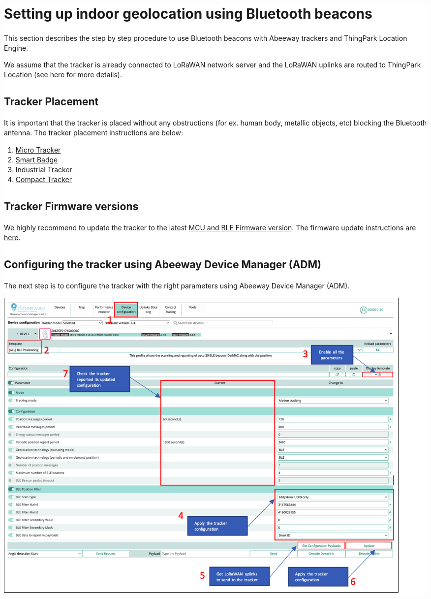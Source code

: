 # Setting up indoor geolocation using Bluetooth beacons

This section describes the step by step procedure to use Bluetooth beacons with Abeeway trackers and ThingPark Location Engine.

We assume that the tracker is already connected to LoRaWAN network server and the LoRaWAN uplinks are routed to ThingPark Location (see [here](/C-Procedure-Topics/ProvisionTrackerOverview_T/) for more details).

## Tracker Placement
It is important that the tracker is placed without any obstructions (for ex. human body, metallic objects, etc) blocking the Bluetooth antenna. The tracker placement instructions are below:
1. [Micro Tracker](/B-Feature-Topics/MicroTrackerPlacement_C/)
2. [Smart Badge](/B-Feature-Topics/SmartBadgePlacement_C/)
3. [Industrial Tracker](/B-Feature-Topics/IndusTrackerPlacement_C/)
4. [Compact Tracker](/B-Feature-Topics/CompactTrackerPlacement_C/)

## Tracker Firmware versions
We highly recommend to update the tracker to the latest [MCU and BLE Firmware version](/D-Reference/IdentifyTrackerModel/). The firmware update instructions are [here](/D-Reference/FirmwareUpdateOverview_R/).

## Configuring the tracker using Abeeway Device Manager (ADM)

The next step is to configure the tracker with the right parameters using Abeeway Device Manager (ADM). 

<img src="./images/ADAConfiguration_1.png" width="800" border="1" />
